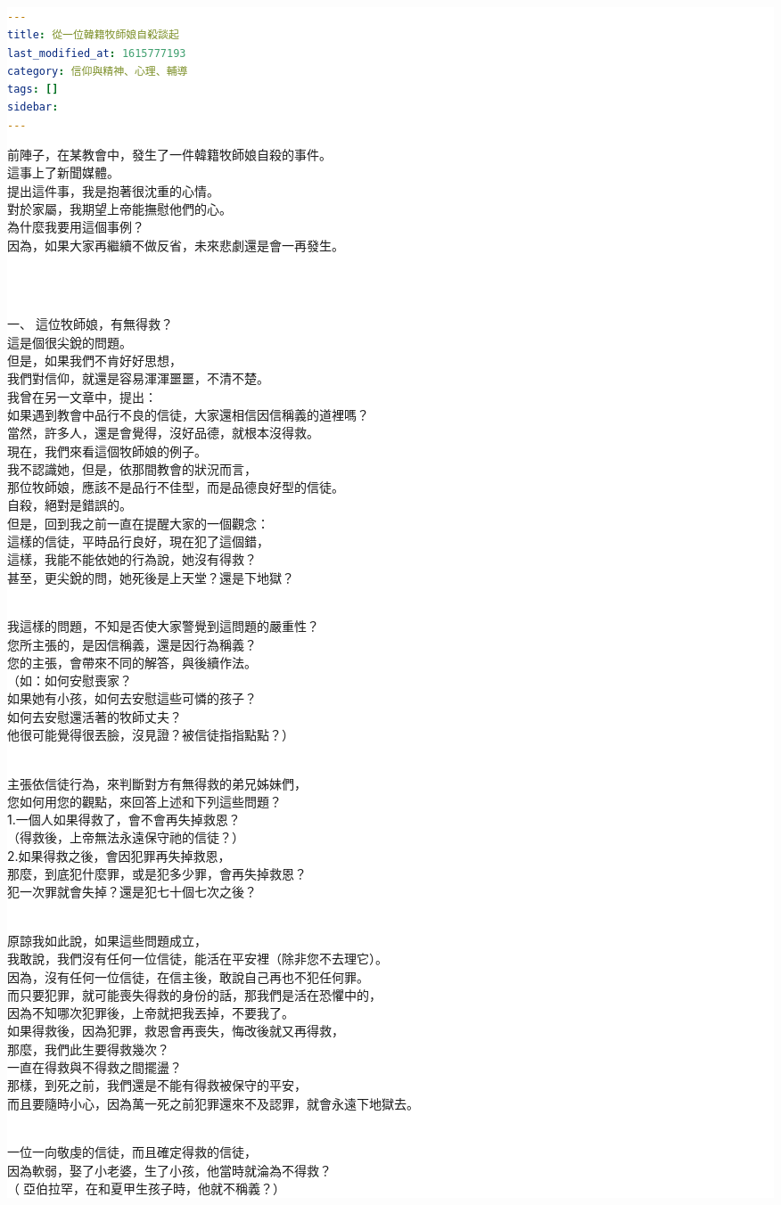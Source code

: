 ```yaml
---
title: 從一位韓籍牧師娘自殺談起
last_modified_at: 1615777193
category: 信仰與精神、心理、輔導
tags: []
sidebar: 
---
```


<p>前陣子，在某教會中，發生了一件韓籍牧師娘自殺的事件。<br/>
這事上了新聞媒體。<br/>
提出這件事，我是抱著很沈重的心情。<br/>
對於家屬，我期望上帝能撫慰他們的心。<br/>
為什麼我要用這個事例？<br/>
因為，如果大家再繼續不做反省，未來悲劇還是會一再發生。</p>
<p> </p>
<p><br/>
一、 這位牧師娘，有無得救？<br/>
這是個很尖銳的問題。<br/>
但是，如果我們不肯好好思想，<br/>
我們對信仰，就還是容易渾渾噩噩，不清不楚。<br/>
我曾在另一文章中，提出：<br/>
如果遇到教會中品行不良的信徒，大家還相信因信稱義的道裡嗎？<br/>
當然，許多人，還是會覺得，沒好品德，就根本沒得救。<br/>
現在，我們來看這個牧師娘的例子。<br/>
我不認識她，但是，依那間教會的狀況而言，<br/>
那位牧師娘，應該不是品行不佳型，而是品德良好型的信徒。<br/>
自殺，絕對是錯誤的。<br/>
但是，回到我之前一直在提醒大家的一個觀念：<br/>
這樣的信徒，平時品行良好，現在犯了這個錯，<br/>
這樣，我能不能依她的行為說，她沒有得救？<br/>
甚至，更尖銳的問，她死後是上天堂？還是下地獄？</p>
<p><br/>
我這樣的問題，不知是否使大家警覺到這問題的嚴重性？<br/>
您所主張的，是因信稱義，還是因行為稱義？<br/>
您的主張，會帶來不同的解答，與後續作法。<br/>
（如：如何安慰喪家？<br/>
如果她有小孩，如何去安慰這些可憐的孩子？<br/>
如何去安慰還活著的牧師丈夫？<br/>
他很可能覺得很丟臉，沒見證？被信徒指指點點？）</p>
<p><br/>
主張依信徒行為，來判斷對方有無得救的弟兄姊妹們，<br/>
您如何用您的觀點，來回答上述和下列這些問題？<br/>
1.一個人如果得救了，會不會再失掉救恩？<br/>
（得救後，上帝無法永遠保守祂的信徒？）<br/>
2.如果得救之後，會因犯罪再失掉救恩，<br/>
那麼，到底犯什麼罪，或是犯多少罪，會再失掉救恩？<br/>
犯一次罪就會失掉？還是犯七十個七次之後？</p>
<p><br/>
原諒我如此說，如果這些問題成立，<br/>
我敢說，我們沒有任何一位信徒，能活在平安裡（除非您不去理它）。<br/>
因為，沒有任何一位信徒，在信主後，敢說自己再也不犯任何罪。<br/>
而只要犯罪，就可能喪失得救的身份的話，那我們是活在恐懼中的，<br/>
因為不知哪次犯罪後，上帝就把我丟掉，不要我了。<br/>
如果得救後，因為犯罪，救恩會再喪失，悔改後就又再得救，<br/>
那麼，我們此生要得救幾次？<br/>
一直在得救與不得救之間擺盪？<br/>
那樣，到死之前，我們還是不能有得救被保守的平安，<br/>
而且要隨時小心，因為萬一死之前犯罪還來不及認罪，就會永遠下地獄去。</p>
<p><br/>
一位一向敬虔的信徒，而且確定得救的信徒，<br/>
因為軟弱，娶了小老婆，生了小孩，他當時就淪為不得救？<br/>
（ 亞伯拉罕，在和夏甲生孩子時，他就不稱義？）</p>